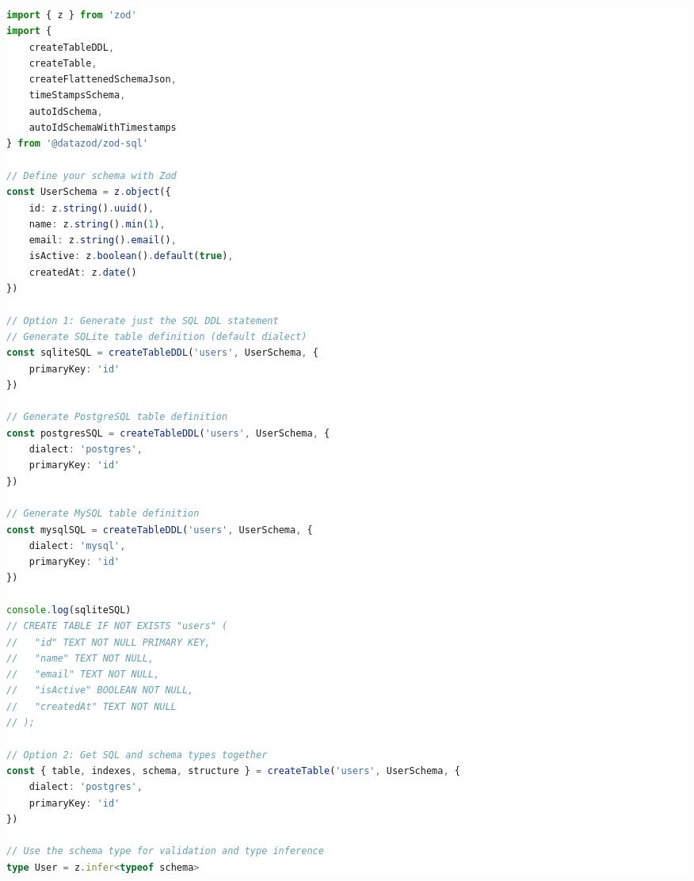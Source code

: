 ```typescript
import { z } from 'zod'
import {
	createTableDDL,
	createTable,
	createFlattenedSchemaJson,
	timeStampsSchema,
	autoIdSchema,
	autoIdSchemaWithTimestamps
} from '@datazod/zod-sql'

// Define your schema with Zod
const UserSchema = z.object({
	id: z.string().uuid(),
	name: z.string().min(1),
	email: z.string().email(),
	isActive: z.boolean().default(true),
	createdAt: z.date()
})

// Option 1: Generate just the SQL DDL statement
// Generate SQLite table definition (default dialect)
const sqliteSQL = createTableDDL('users', UserSchema, {
	primaryKey: 'id'
})

// Generate PostgreSQL table definition
const postgresSQL = createTableDDL('users', UserSchema, {
	dialect: 'postgres',
	primaryKey: 'id'
})

// Generate MySQL table definition
const mysqlSQL = createTableDDL('users', UserSchema, {
	dialect: 'mysql',
	primaryKey: 'id'
})

console.log(sqliteSQL)
// CREATE TABLE IF NOT EXISTS "users" (
//   "id" TEXT NOT NULL PRIMARY KEY,
//   "name" TEXT NOT NULL,
//   "email" TEXT NOT NULL,
//   "isActive" BOOLEAN NOT NULL,
//   "createdAt" TEXT NOT NULL
// );

// Option 2: Get SQL and schema types together
const { table, indexes, schema, structure } = createTable('users', UserSchema, {
	dialect: 'postgres',
	primaryKey: 'id'
})

// Use the schema type for validation and type inference
type User = z.infer<typeof schema>
```

